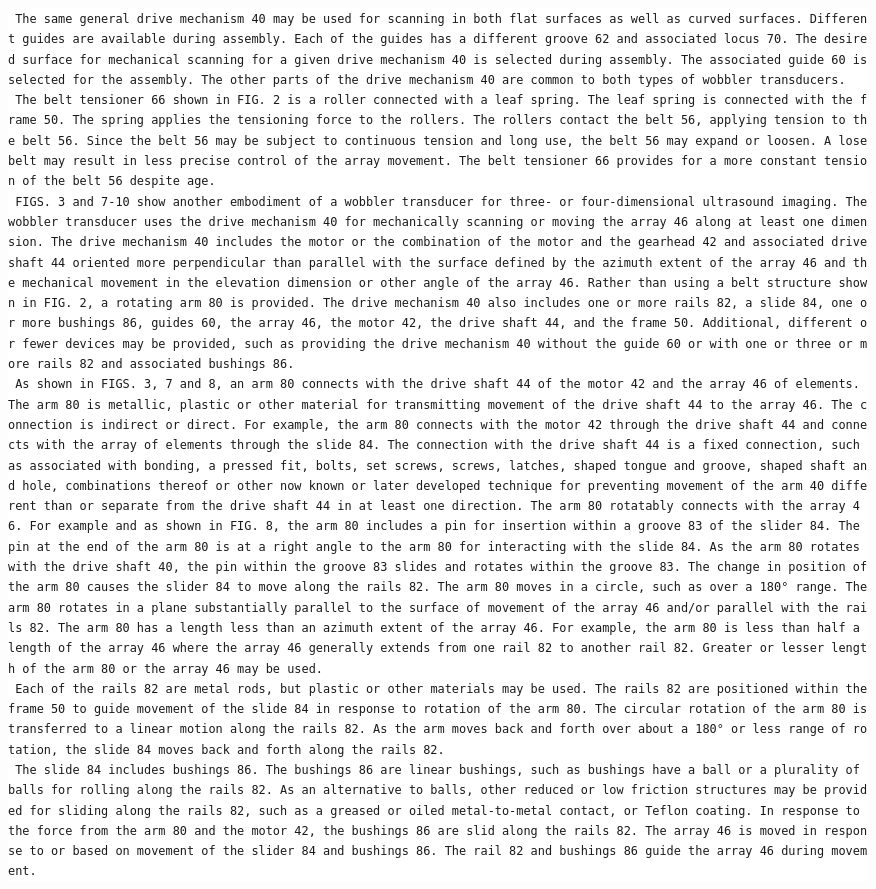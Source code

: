      The same general drive mechanism 40 may be used for scanning in both flat surfaces as well as curved surfaces. Different guides are available during assembly. Each of the guides has a different groove 62 and associated locus 70. The desired surface for mechanical scanning for a given drive mechanism 40 is selected during assembly. The associated guide 60 is selected for the assembly. The other parts of the drive mechanism 40 are common to both types of wobbler transducers. 
     The belt tensioner 66 shown in FIG. 2 is a roller connected with a leaf spring. The leaf spring is connected with the frame 50. The spring applies the tensioning force to the rollers. The rollers contact the belt 56, applying tension to the belt 56. Since the belt 56 may be subject to continuous tension and long use, the belt 56 may expand or loosen. A lose belt may result in less precise control of the array movement. The belt tensioner 66 provides for a more constant tension of the belt 56 despite age. 
     FIGS. 3 and 7-10 show another embodiment of a wobbler transducer for three- or four-dimensional ultrasound imaging. The wobbler transducer uses the drive mechanism 40 for mechanically scanning or moving the array 46 along at least one dimension. The drive mechanism 40 includes the motor or the combination of the motor and the gearhead 42 and associated drive shaft 44 oriented more perpendicular than parallel with the surface defined by the azimuth extent of the array 46 and the mechanical movement in the elevation dimension or other angle of the array 46. Rather than using a belt structure shown in FIG. 2, a rotating arm 80 is provided. The drive mechanism 40 also includes one or more rails 82, a slide 84, one or more bushings 86, guides 60, the array 46, the motor 42, the drive shaft 44, and the frame 50. Additional, different or fewer devices may be provided, such as providing the drive mechanism 40 without the guide 60 or with one or three or more rails 82 and associated bushings 86. 
     As shown in FIGS. 3, 7 and 8, an arm 80 connects with the drive shaft 44 of the motor 42 and the array 46 of elements. The arm 80 is metallic, plastic or other material for transmitting movement of the drive shaft 44 to the array 46. The connection is indirect or direct. For example, the arm 80 connects with the motor 42 through the drive shaft 44 and connects with the array of elements through the slide 84. The connection with the drive shaft 44 is a fixed connection, such as associated with bonding, a pressed fit, bolts, set screws, screws, latches, shaped tongue and groove, shaped shaft and hole, combinations thereof or other now known or later developed technique for preventing movement of the arm 40 different than or separate from the drive shaft 44 in at least one direction. The arm 80 rotatably connects with the array 46. For example and as shown in FIG. 8, the arm 80 includes a pin for insertion within a groove 83 of the slider 84. The pin at the end of the arm 80 is at a right angle to the arm 80 for interacting with the slide 84. As the arm 80 rotates with the drive shaft 40, the pin within the groove 83 slides and rotates within the groove 83. The change in position of the arm 80 causes the slider 84 to move along the rails 82. The arm 80 moves in a circle, such as over a 180° range. The arm 80 rotates in a plane substantially parallel to the surface of movement of the array 46 and/or parallel with the rails 82. The arm 80 has a length less than an azimuth extent of the array 46. For example, the arm 80 is less than half a length of the array 46 where the array 46 generally extends from one rail 82 to another rail 82. Greater or lesser length of the arm 80 or the array 46 may be used. 
     Each of the rails 82 are metal rods, but plastic or other materials may be used. The rails 82 are positioned within the frame 50 to guide movement of the slide 84 in response to rotation of the arm 80. The circular rotation of the arm 80 is transferred to a linear motion along the rails 82. As the arm moves back and forth over about a 180° or less range of rotation, the slide 84 moves back and forth along the rails 82. 
     The slide 84 includes bushings 86. The bushings 86 are linear bushings, such as bushings have a ball or a plurality of balls for rolling along the rails 82. As an alternative to balls, other reduced or low friction structures may be provided for sliding along the rails 82, such as a greased or oiled metal-to-metal contact, or Teflon coating. In response to the force from the arm 80 and the motor 42, the bushings 86 are slid along the rails 82. The array 46 is moved in response to or based on movement of the slider 84 and bushings 86. The rail 82 and bushings 86 guide the array 46 during movement. 